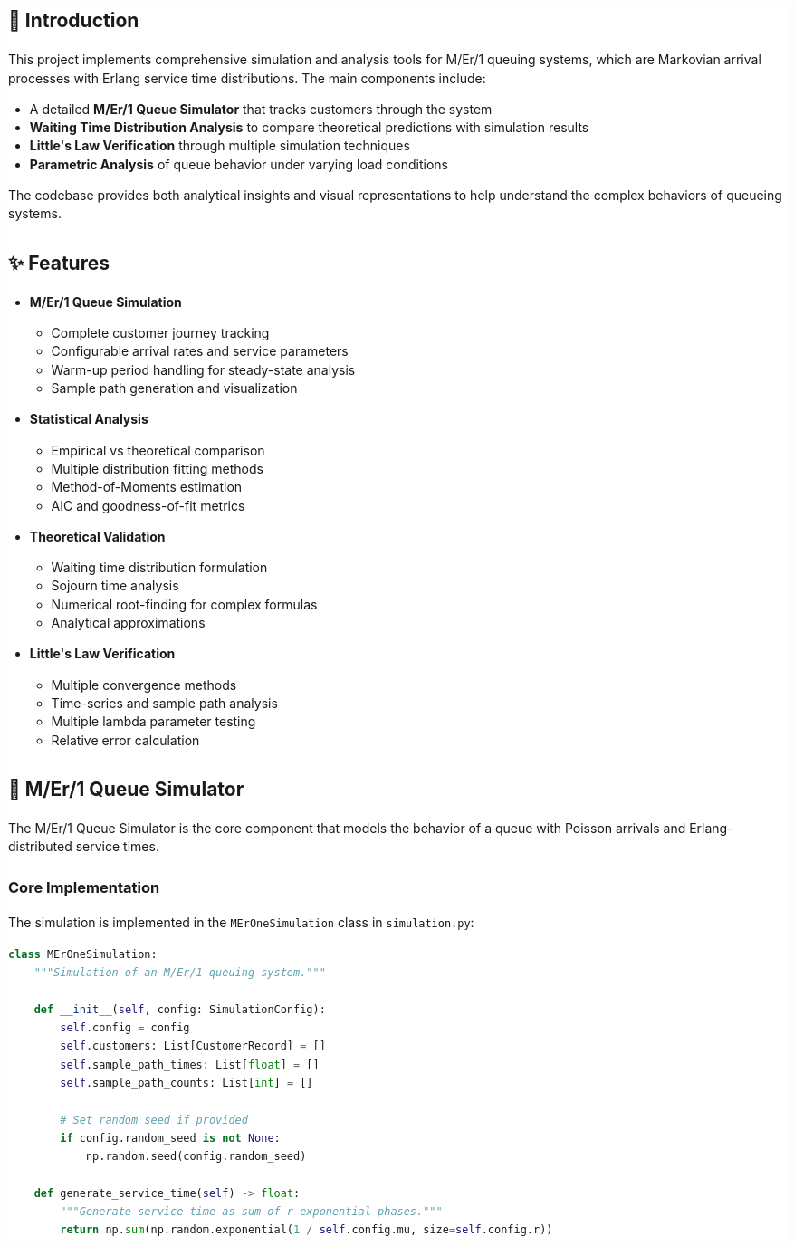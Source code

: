 ## 📖 Introduction

This project implements comprehensive simulation and analysis tools for M/Er/1 queuing systems, which are Markovian arrival processes with Erlang service time distributions. The main components include:

- A detailed **M/Er/1 Queue Simulator** that tracks customers through the system
- **Waiting Time Distribution Analysis** to compare theoretical predictions with simulation results
- **Little's Law Verification** through multiple simulation techniques
- **Parametric Analysis** of queue behavior under varying load conditions

The codebase provides both analytical insights and visual representations to help understand the complex behaviors of queueing systems.

## ✨ Features

- **M/Er/1 Queue Simulation**
  - Complete customer journey tracking
  - Configurable arrival rates and service parameters
  - Warm-up period handling for steady-state analysis
  - Sample path generation and visualization
  
- **Statistical Analysis**
  - Empirical vs theoretical comparison
  - Multiple distribution fitting methods
  - Method-of-Moments estimation
  - AIC and goodness-of-fit metrics
  
- **Theoretical Validation**
  - Waiting time distribution formulation
  - Sojourn time analysis
  - Numerical root-finding for complex formulas
  - Analytical approximations
  
- **Little's Law Verification**
  - Multiple convergence methods
  - Time-series and sample path analysis
  - Multiple lambda parameter testing
  - Relative error calculation

## 🧮 M/Er/1 Queue Simulator

The M/Er/1 Queue Simulator is the core component that models the behavior of a queue with Poisson arrivals and Erlang-distributed service times.

### Core Implementation

The simulation is implemented in the `MErOneSimulation` class in `simulation.py`:

```python
class MErOneSimulation:
    """Simulation of an M/Er/1 queuing system."""
    
    def __init__(self, config: SimulationConfig):
        self.config = config
        self.customers: List[CustomerRecord] = []
        self.sample_path_times: List[float] = []
        self.sample_path_counts: List[int] = []
        
        # Set random seed if provided
        if config.random_seed is not None:
            np.random.seed(config.random_seed)
    
    def generate_service_time(self) -> float:
        """Generate service time as sum of r exponential phases."""
        return np.sum(np.random.exponential(1 / self.config.mu, size=self.config.r))
```